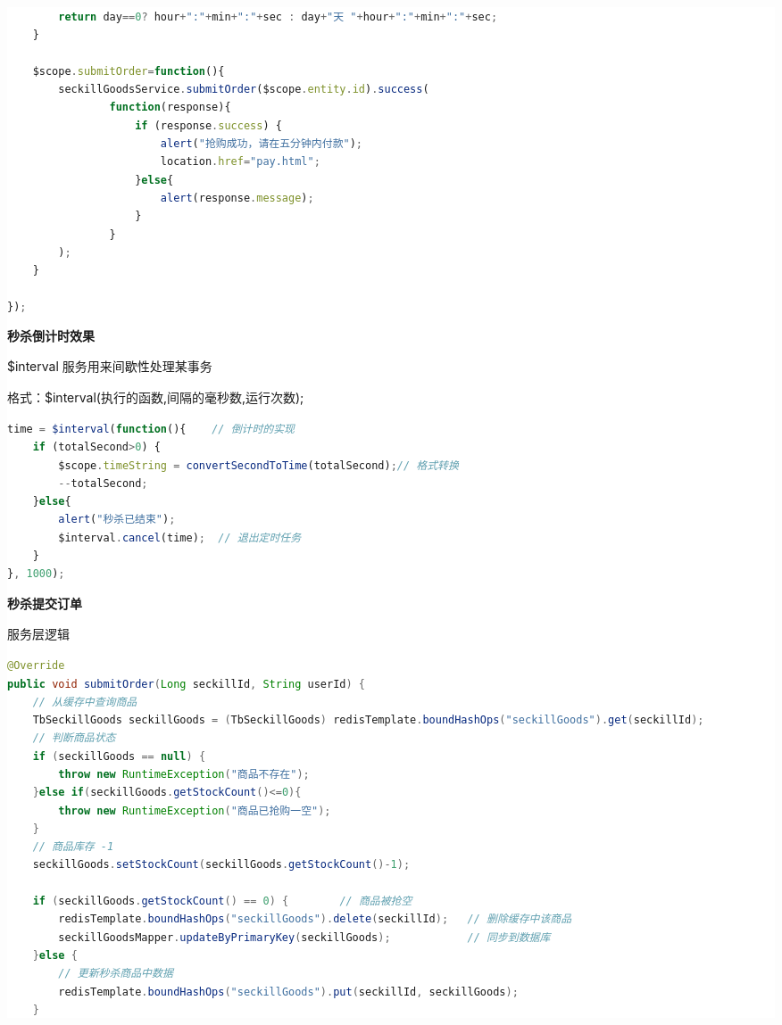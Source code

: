 ```javascript
		return day==0? hour+":"+min+":"+sec : day+"天 "+hour+":"+min+":"+sec;
	}
	
	$scope.submitOrder=function(){
		seckillGoodsService.submitOrder($scope.entity.id).success(
				function(response){
					if (response.success) {
						alert("抢购成功，请在五分钟内付款");
						location.href="pay.html";
					}else{
						alert(response.message);
					}
				}
		);
	}
	
});
```



**秒杀倒计时效果**

$interval 服务用来间歇性处理某事务

格式：$interval(执行的函数,间隔的毫秒数,运行次数);

```javascript
time = $interval(function(){	// 倒计时的实现
    if (totalSecond>0) {
        $scope.timeString = convertSecondToTime(totalSecond);// 格式转换
        --totalSecond;
    }else{
        alert("秒杀已结束");
        $interval.cancel(time);	 // 退出定时任务
    }
}, 1000);
```



**秒杀提交订单**

服务层逻辑

```java
@Override
public void submitOrder(Long seckillId, String userId) {
    // 从缓存中查询商品
    TbSeckillGoods seckillGoods = (TbSeckillGoods) redisTemplate.boundHashOps("seckillGoods").get(seckillId);
    // 判断商品状态
    if (seckillGoods == null) {
        throw new RuntimeException("商品不存在");
    }else if(seckillGoods.getStockCount()<=0){
        throw new RuntimeException("商品已抢购一空");
    }
    // 商品库存 -1
    seckillGoods.setStockCount(seckillGoods.getStockCount()-1);

    if (seckillGoods.getStockCount() == 0) {		// 商品被抢空
        redisTemplate.boundHashOps("seckillGoods").delete(seckillId);	// 删除缓存中该商品
        seckillGoodsMapper.updateByPrimaryKey(seckillGoods);			// 同步到数据库 
    }else {
        // 更新秒杀商品中数据
        redisTemplate.boundHashOps("seckillGoods").put(seckillId, seckillGoods);
    }

```